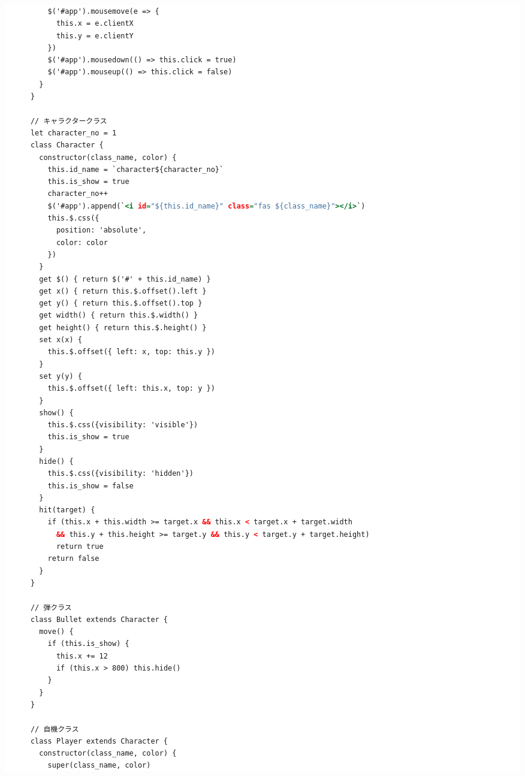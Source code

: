 ```html:shoot2.html
          $('#app').mousemove(e => {
            this.x = e.clientX
            this.y = e.clientY
          })
          $('#app').mousedown(() => this.click = true)
          $('#app').mouseup(() => this.click = false)
        }
      }

      // キャラクタークラス
      let character_no = 1
      class Character {
        constructor(class_name, color) {
          this.id_name = `character${character_no}`
          this.is_show = true
          character_no++
          $('#app').append(`<i id="${this.id_name}" class="fas ${class_name}"></i>`)
          this.$.css({
            position: 'absolute',
            color: color
          })
        }
        get $() { return $('#' + this.id_name) }
        get x() { return this.$.offset().left }
        get y() { return this.$.offset().top }
        get width() { return this.$.width() }
        get height() { return this.$.height() }
        set x(x) {
          this.$.offset({ left: x, top: this.y })
        }
        set y(y) {
          this.$.offset({ left: this.x, top: y })
        }
        show() {
          this.$.css({visibility: 'visible'})
          this.is_show = true
        }
        hide() {
          this.$.css({visibility: 'hidden'})
          this.is_show = false
        }
        hit(target) {
          if (this.x + this.width >= target.x && this.x < target.x + target.width
            && this.y + this.height >= target.y && this.y < target.y + target.height)
            return true
          return false
        }
      }

      // 弾クラス
      class Bullet extends Character {
        move() {
          if (this.is_show) {
            this.x += 12
            if (this.x > 800) this.hide()
          }
        }
      }

      // 自機クラス
      class Player extends Character {
        constructor(class_name, color) {
          super(class_name, color)
```